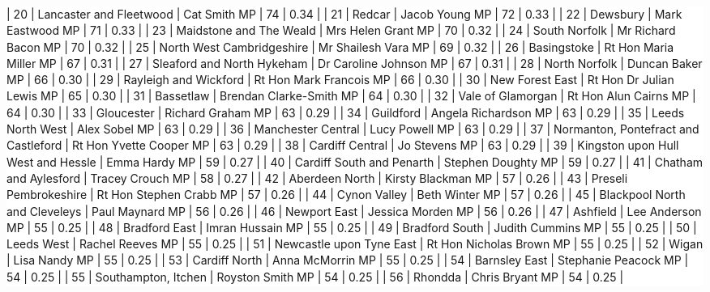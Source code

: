 | 20 | Lancaster and Fleetwood | Cat Smith MP | 74 | 0.34 |
| 21 | Redcar | Jacob Young MP | 72 | 0.33 |
| 22 | Dewsbury | Mark Eastwood MP | 71 | 0.33 |
| 23 | Maidstone and The Weald | Mrs Helen Grant MP | 70 | 0.32 |
| 24 | South Norfolk | Mr Richard Bacon MP | 70 | 0.32 |
| 25 | North West Cambridgeshire | Mr Shailesh Vara MP | 69 | 0.32 |
| 26 | Basingstoke | Rt Hon Maria Miller MP | 67 | 0.31 |
| 27 | Sleaford and North Hykeham | Dr Caroline Johnson MP | 67 | 0.31 |
| 28 | North Norfolk | Duncan Baker MP | 66 | 0.30 |
| 29 | Rayleigh and Wickford | Rt Hon Mark Francois MP | 66 | 0.30 |
| 30 | New Forest East | Rt Hon Dr Julian Lewis MP | 65 | 0.30 |
| 31 | Bassetlaw | Brendan Clarke-Smith MP | 64 | 0.30 |
| 32 | Vale of Glamorgan | Rt Hon Alun Cairns MP | 64 | 0.30 |
| 33 | Gloucester | Richard Graham MP | 63 | 0.29 |
| 34 | Guildford | Angela Richardson MP | 63 | 0.29 |
| 35 | Leeds North West | Alex Sobel MP | 63 | 0.29 |
| 36 | Manchester Central | Lucy Powell MP | 63 | 0.29 |
| 37 | Normanton, Pontefract and Castleford | Rt Hon Yvette Cooper MP | 63 | 0.29 |
| 38 | Cardiff Central | Jo Stevens MP | 63 | 0.29 |
| 39 | Kingston upon Hull West and Hessle | Emma Hardy MP | 59 | 0.27 |
| 40 | Cardiff South and Penarth | Stephen Doughty MP | 59 | 0.27 |
| 41 | Chatham and Aylesford | Tracey Crouch MP | 58 | 0.27 |
| 42 | Aberdeen North | Kirsty Blackman MP | 57 | 0.26 |
| 43 | Preseli Pembrokeshire | Rt Hon Stephen Crabb MP | 57 | 0.26 |
| 44 | Cynon Valley | Beth Winter MP | 57 | 0.26 |
| 45 | Blackpool North and Cleveleys | Paul Maynard MP | 56 | 0.26 |
| 46 | Newport East | Jessica Morden MP | 56 | 0.26 |
| 47 | Ashfield | Lee Anderson MP | 55 | 0.25 |
| 48 | Bradford East | Imran Hussain MP | 55 | 0.25 |
| 49 | Bradford South | Judith Cummins MP | 55 | 0.25 |
| 50 | Leeds West | Rachel Reeves MP | 55 | 0.25 |
| 51 | Newcastle upon Tyne East | Rt Hon Nicholas Brown MP | 55 | 0.25 |
| 52 | Wigan | Lisa Nandy MP | 55 | 0.25 |
| 53 | Cardiff North | Anna McMorrin MP | 55 | 0.25 |
| 54 | Barnsley East | Stephanie Peacock MP | 54 | 0.25 |
| 55 | Southampton, Itchen | Royston Smith MP | 54 | 0.25 |
| 56 | Rhondda | Chris Bryant MP | 54 | 0.25 |
